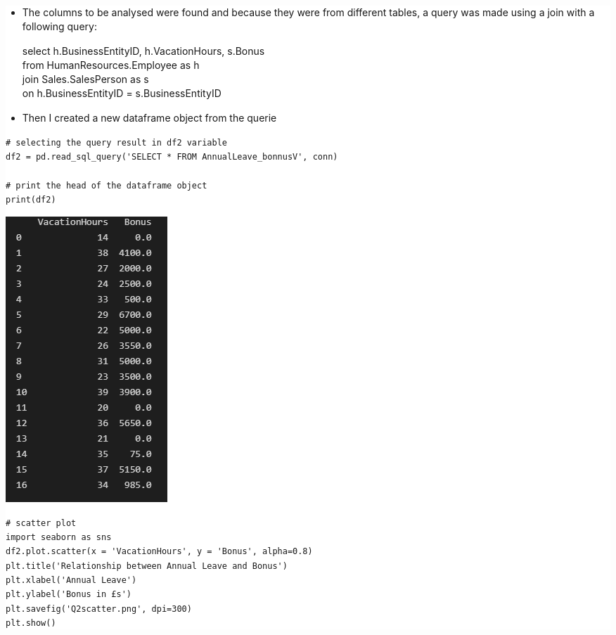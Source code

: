 * The columns to be analysed were found and because they were from different tables, a query was made using a join with a following query:

    select h.BusinessEntityID, h.VacationHours, s.Bonus<br>
    from HumanResources.Employee as h<br>
    join Sales.SalesPerson as s<br>
    on h.BusinessEntityID = s.BusinessEntityID<br>

* Then I created a new dataframe object from the querie

```
# selecting the query result in df2 variable
df2 = pd.read_sql_query('SELECT * FROM AnnualLeave_bonnusV', conn)

# print the head of the dataframe object
print(df2)
```

![](images/q2_table1.png)
<br>

```
# scatter plot
import seaborn as sns
df2.plot.scatter(x = 'VacationHours', y = 'Bonus', alpha=0.8)
plt.title('Relationship between Annual Leave and Bonus')
plt.xlabel('Annual Leave')
plt.ylabel('Bonus in £s')
plt.savefig('Q2scatter.png', dpi=300)
plt.show()
```

